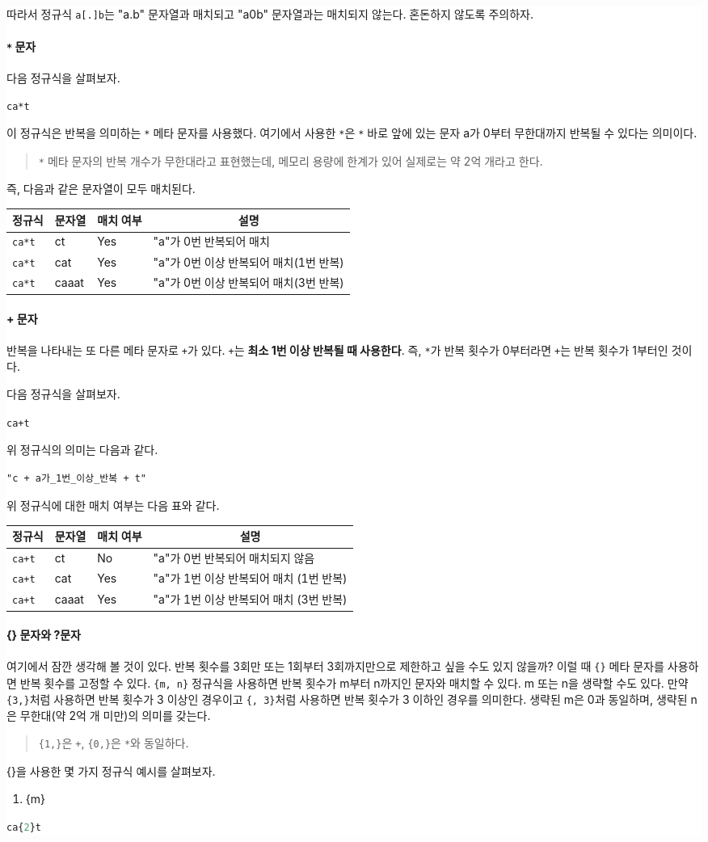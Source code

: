 따라서 정규식 `a[.]b`는 "a.b" 문자열과 매치되고 "a0b" 문자열과는 매치되지 않는다. 혼돈하지 않도록 주의하자.

#### `*` 문자
다음 정규식을 살펴보자.

```
ca*t
```

이 정규식은 반복을 의미하는 `*` 메타 문자를 사용했다. 여기에서 사용한 `*`은 `*` 바로 앞에 있는 문자 a가 0부터 무한대까지 반복될 수 있다는 의미이다.

> `*` 메타 문자의 반복 개수가 무한대라고 표현했는데, 메모리 용량에 한계가 있어 실제로는 약 2억 개라고 한다.

즉, 다음과 같은 문자열이 모두 매치된다.

| 정규식    | 문자열   | 매치 여부 | 설명                        |
| ------ | ----- | ----- | ------------------------- |
| `ca*t` | ct    | Yes   | "a"가 0번 반복되어 매치           |
| `ca*t` | cat   | Yes   | "a"가 0번 이상 반복되어 매치(1번 반복) |
| `ca*t` | caaat | Yes   | "a"가 0번 이상 반복되어 매치(3번 반복) |

#### + 문자
반복을 나타내는 또 다른 메타 문자로 `+`가 있다. `+`는 **최소 1번 이상 반복될 때 사용한다**. 즉, `*`가 반복 횟수가 0부터라면 `+`는 반복 횟수가 1부터인 것이다.

다음 정규식을 살펴보자.

```
ca+t
```

위 정규식의 의미는 다음과 같다.

```
"c + a가_1번_이상_반복 + t"
```

위 정규식에 대한 매치 여부는 다음 표와 같다.

| 정규식    | 문자열   | 매치 여부 | 설명                         |
| ------ | ----- | ----- | -------------------------- |
| `ca+t` | ct    | No    | "a"가 0번 반복되어 매치되지 않음       |
| `ca+t` | cat   | Yes   | "a"가 1번 이상 반복되어 매치 (1번 반복) |
| `ca+t` | caaat | Yes   | "a"가 1번 이상 반복되어 매치 (3번 반복) |
#### {} 문자와 ?문자
여기에서 잠깐 생각해 볼 것이 있다. 반복 횟수를 3회만 또는 1회부터 3회까지만으로 제한하고 싶을 수도 있지 않을까? 이럴 때 `{}` 메타 문자를 사용하면 반복 횟수를 고정할 수 있다. `{m, n}` 정규식을 사용하면 반복 횟수가 m부터 n까지인 문자와 매치할 수 있다. m 또는 n을 생략할 수도 있다. 만약 `{3,}`처럼 사용하면 반복 횟수가 3 이상인 경우이고 `{, 3}`처럼 사용하면 반복 횟수가 3 이하인 경우를 의미한다. 생략된 m은 0과 동일하며, 생략된 n은 무한대(약 2억 개 미만)의 의미를 갖는다.

> `{1,}`은 `+`, `{0,}`은 `*`와 동일하다.

{}을 사용한 몇 가지 정규식 예시를 살펴보자.

1. {m}
```Python
ca{2}t
```
